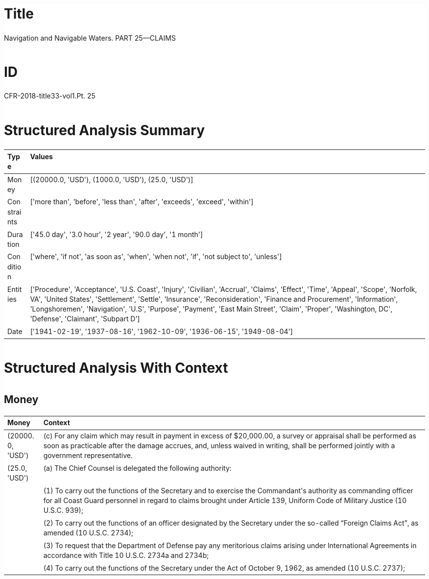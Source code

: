 # Title

 Navigation and Navigable Waters. PART 25—CLAIMS


# ID

 CFR-2018-title33-vol1.Pt. 25


# Structured Analysis Summary

| Type        | Values                                                                                                                                                                                                                                                                                                                                                                                                              |
|:------------|:--------------------------------------------------------------------------------------------------------------------------------------------------------------------------------------------------------------------------------------------------------------------------------------------------------------------------------------------------------------------------------------------------------------------|
| Money       | [(20000.0, 'USD'), (1000.0, 'USD'), (25.0, 'USD')]                                                                                                                                                                                                                                                                                                                                                                  |
| Constraints | ['more than', 'before', 'less than', 'after', 'exceeds', 'exceed', 'within']                                                                                                                                                                                                                                                                                                                                        |
| Duration    | ['45.0 day', '3.0 hour', '2 year', '90.0 day', '1 month']                                                                                                                                                                                                                                                                                                                                                           |
| Condition   | ['where', 'if not', 'as soon as', 'when', 'when not', 'if', 'not subject to', 'unless']                                                                                                                                                                                                                                                                                                                             |
| Entities    | ['Procedure', 'Acceptance', 'U.S. Coast', 'Injury', 'Civilian', 'Accrual', 'Claims', 'Effect', 'Time', 'Appeal', 'Scope', 'Norfolk, VA', 'United States', 'Settlement', 'Settle', 'Insurance', 'Reconsideration', 'Finance and Procurement', 'Information', 'Longshoremen', 'Navigation', 'U.S', 'Purpose', 'Payment', 'East Main Street', 'Claim', 'Proper', 'Washington, DC', 'Defense', 'Claimant', 'Subpart D'] |
| Date        | ['1941-02-19', '1937-08-16', '1962-10-09', '1936-06-15', '1949-08-04']                                                                                                                                                                                                                                                                                                                                              |


# Structured Analysis With Context

 


## Money

| Money            | Context                                                                                                                                                                                                                                                       |
|:-----------------|:--------------------------------------------------------------------------------------------------------------------------------------------------------------------------------------------------------------------------------------------------------------|
| (20000.0, 'USD') | (c) For any claim which may result in payment in excess of $20,000.00, a survey or appraisal shall be performed as soon as practicable after the damage accrues, and, unless waived in writing, shall be performed jointly with a government representative.  |
| (25.0, 'USD')    | (a) The Chief Counsel is delegated the following authority:                                                                                                                                                                                                   |
|                  |               (1) To carry out the functions of the Secretary and to exercise the Commandant's authority as commanding officer for all Coast Guard personnel in regard to claims brought under Article 139, Uniform Code of Military Justice (10 U.S.C. 939); |
|                  |               (2) To carry out the functions of an officer designated by the Secretary under the so-called &#8220;Foreign Claims Act&#8221;, as amended (10 U.S.C. 2734);                                                                                     |
|                  |               (3) To request that the Department of Defense pay any meritorious claims arising under International Agreements in accordance with Title 10 U.S.C. 2734a and 2734b;                                                                             |
|                  |               (4) To carry out the functions of the Secretary under the Act of October 9, 1962, as amended (10 U.S.C. 2737);                                                                                                                                  |